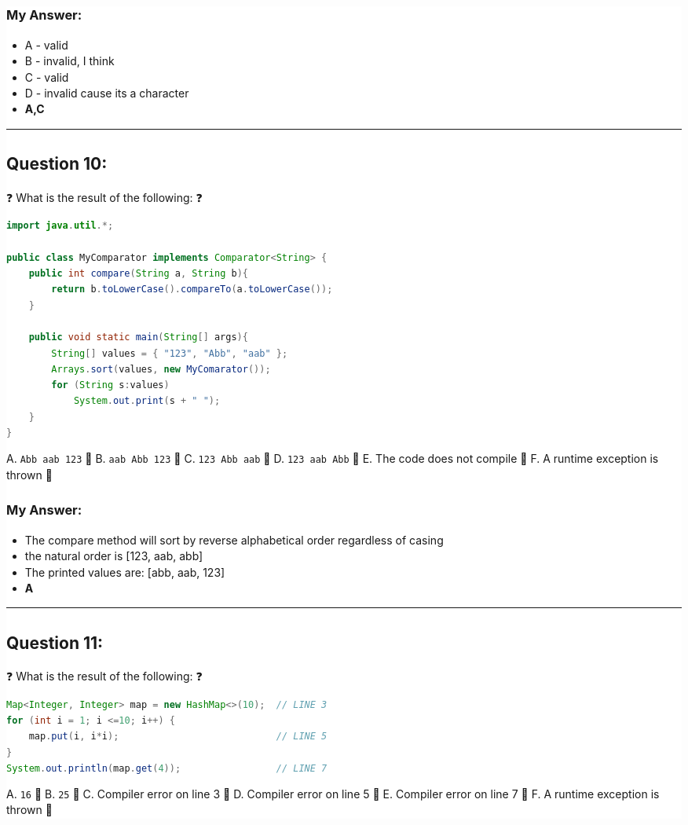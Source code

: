 ### My Answer:
* A - valid
* B - invalid, I think
* C - valid
* D - invalid cause its a character
* **A,C**

<hr>

## Question 10:
❓ What is the result of the following: ❓ 
```java
import java.util.*;

public class MyComparator implements Comparator<String> {
    public int compare(String a, String b){
        return b.toLowerCase().compareTo(a.toLowerCase());
    }

    public void static main(String[] args){
        String[] values = { "123", "Abb", "aab" };
        Arrays.sort(values, new MyComarator());
        for (String s:values)
            System.out.print(s + " ");
    }
}
```
A. `Abb aab 123` 🎃
B. `aab Abb 123` 🎃
C. `123 Abb aab` 🎃
D. `123 aab Abb` 🎃
E. The code does not compile 🎃
F. A runtime exception is thrown 🎃

### My Answer:
* The compare method will sort by reverse alphabetical order regardless of casing
* the natural order is [123, aab, abb]
* The printed values are: [abb, aab, 123]
* **A**
<hr>

## Question 11:
❓ What is the result of the following: ❓ 
```java
Map<Integer, Integer> map = new HashMap<>(10);  // LINE 3
for (int i = 1; i <=10; i++) {                  
    map.put(i, i*i);                            // LINE 5
}                           
System.out.println(map.get(4));                 // LINE 7
```
A. `16` 🎃
B. `25` 🎃
C. Compiler error on line 3 🎃
D. Compiler error on line 5 🎃
E. Compiler error on line 7 🎃
F. A runtime exception is thrown 🎃
